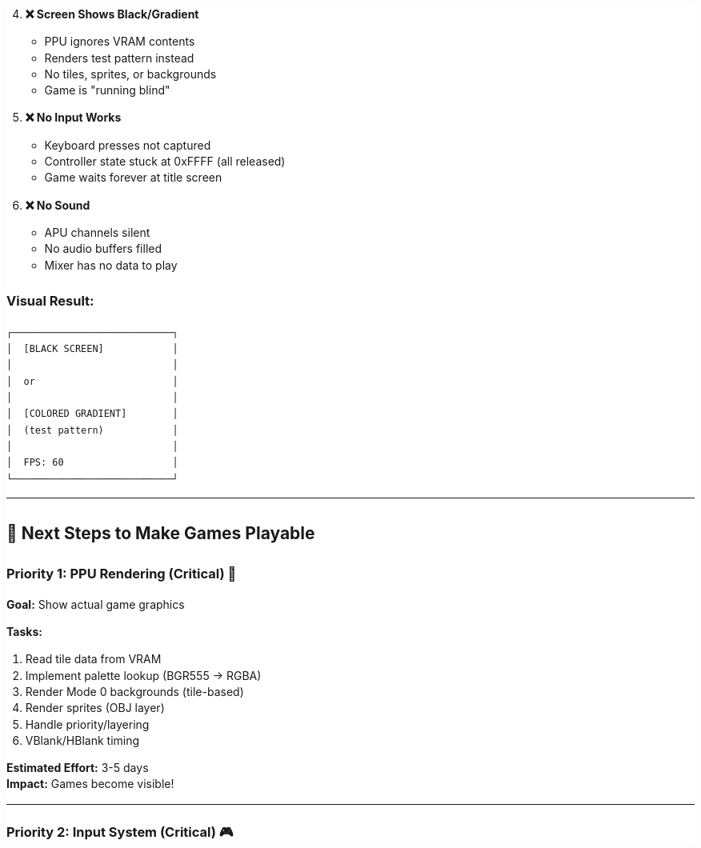4. **❌ Screen Shows Black/Gradient**
   - PPU ignores VRAM contents
   - Renders test pattern instead
   - No tiles, sprites, or backgrounds
   - Game is "running blind"

5. **❌ No Input Works**
   - Keyboard presses not captured
   - Controller state stuck at 0xFFFF (all released)
   - Game waits forever at title screen

6. **❌ No Sound**
   - APU channels silent
   - No audio buffers filled
   - Mixer has no data to play

### **Visual Result:**
```
┌────────────────────────────┐
│  [BLACK SCREEN]            │
│                            │
│  or                        │
│                            │
│  [COLORED GRADIENT]        │
│  (test pattern)            │
│                            │
│  FPS: 60                   │
└────────────────────────────┘
```

---

## 🚀 Next Steps to Make Games Playable

### **Priority 1: PPU Rendering (Critical) 🎨**

**Goal:** Show actual game graphics

**Tasks:**
1. Read tile data from VRAM
2. Implement palette lookup (BGR555 → RGBA)
3. Render Mode 0 backgrounds (tile-based)
4. Render sprites (OBJ layer)
5. Handle priority/layering
6. VBlank/HBlank timing

**Estimated Effort:** 3-5 days  
**Impact:** Games become visible!

---

### **Priority 2: Input System (Critical) 🎮**
